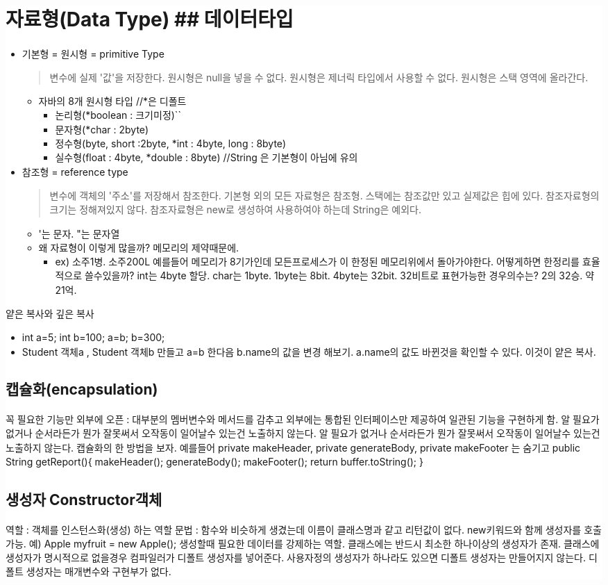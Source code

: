 # 자료형(Data Type) ## 데이터타입
  - 기본형 = 원시형 = primitive Type
    > 변수에 실제 '값'을 저장한다.
    > 원시형은 null을 넣을 수 없다.
    > 원시형은 제너릭 타입에서 사용할 수 없다.
    > 원시형은 스택 영역에 올라간다.
    - 자바의 8개 원시형 타입  //*은 디폴트
      - 논리형(*boolean : 크기미정)``
      - 문자형(*char : 2byte)
      - 정수형(byte, short :2byte, *int : 4byte, long : 8byte)
      - 실수형(float : 4byte, *double : 8byte)
      //String 은 기본형이 아님에 유의
  - 참조형 = reference type
    > 변수에 객체의 '주소'를 저장해서 참조한다.
    > 기본형 외의 모든 자료형은 참조형.
    > 스택에는 참조값만 있고 실제값은 힙에 있다.
    > 참조자료형의 크기는 정해져있지 않다. 참조자료형은 new로 생성하여 사용하여야 하는데 String은 예외다.
    - '는 문자.    "는 문자열
    - 왜 자료형이 이렇게 많을까? 메모리의 제약때문에.
      - ex) 소주1병. 소주200L  예를들어 메모리가 8기가인데 모든프로세스가 이 한정된 메모리위에서 돌아가야한다. 어떻게하면 한정리를 효율적으로 쓸수있을까? int는 4byte 할당. char는 1byte.
      1byte는 8bit. 4byte는 32bit. 32비트로 표현가능한 경우의수는? 2의 32승. 약 21억.

얕은 복사와 깊은 복사
  - int a=5;  int b=100;    a=b;     b=300;
  - Student 객체a , Student 객체b 만들고 a=b 한다음 b.name의 값을 변경 해보기.
    a.name의 값도 바뀐것을 확인할 수 있다. 이것이 얕은 복사.



## 캡슐화(encapsulation)
꼭 필요한 기능만 외부에 오픈 : 대부분의 멤버변수와 메서드를 감추고 외부에는 통합된 인터페이스만 제공하여 일관된 기능을 구현하게 함.
알 필요가 없거나 순서라든가 뭔가 잘못써서 오작동이 일어날수 있는건 노출하지 않는다.
알 필요가 없거나 순서라든가 뭔가 잘못써서 오작동이 일어날수 있는건 노출하지 않는다.
캡슐화의 한 방법을 보자. 예를들어 private makeHeader, private generateBody, private makeFooter 는 숨기고
public String getReport(){
  makeHeader();
  generateBody();
  makeFooter();
  return buffer.toString();
}

## 생성자 Constructor객체
역할 : 객체를 인스턴스화(생성) 하는 역할
문법 : 함수와 비슷하게 생겼는데 이름이 클래스명과 같고 리턴값이 없다. 
      new키워드와 함께 생성자를 호출가능.
      예) Apple myfruit = new Apple();
생성할때 필요한 데이터를 강제하는 역할.
클래스에는 반드시 최소한 하나이상의 생성자가 존재.
클래스에 생성자가 명시적으로 없을경우 컴파일러가 디폴트 생성자를 넣어준다.
사용자정의 생성자가 하나라도 있으면 디폴트 생성자는 만들어지지 않는다.
디폴트 생성자는 매개변수와 구현부가 없다.
